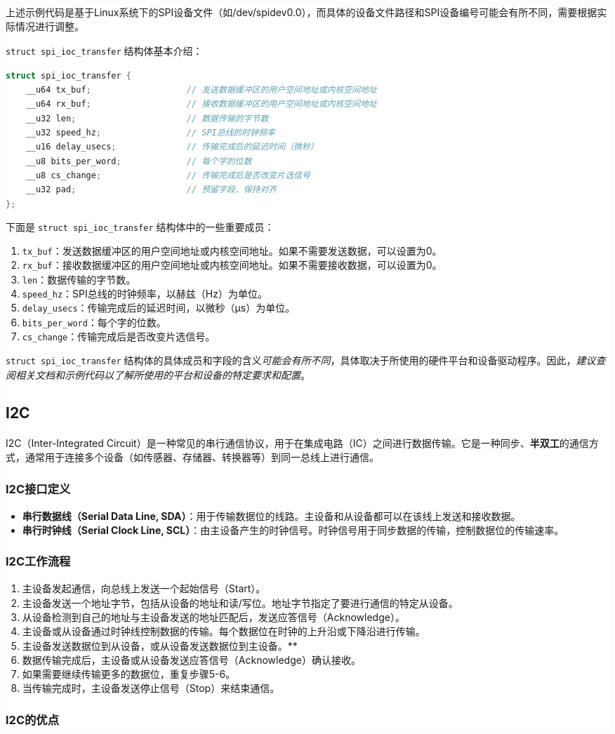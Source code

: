 上述示例代码是基于Linux系统下的SPI设备文件（如/dev/spidev0.0），而具体的设备文件路径和SPI设备编号可能会有所不同，需要根据实际情况进行调整。

`struct spi_ioc_transfer` 结构体基本介绍：

```c
struct spi_ioc_transfer {
    __u64 tx_buf;                   // 发送数据缓冲区的用户空间地址或内核空间地址
    __u64 rx_buf;                   // 接收数据缓冲区的用户空间地址或内核空间地址
    __u32 len;                      // 数据传输的字节数
    __u32 speed_hz;                 // SPI总线的时钟频率
    __u16 delay_usecs;              // 传输完成后的延迟时间（微秒）
    __u8 bits_per_word;             // 每个字的位数
    __u8 cs_change;                 // 传输完成后是否改变片选信号
    __u32 pad;                      // 预留字段，保持对齐
};

```

下面是 `struct spi_ioc_transfer` 结构体中的一些重要成员：

1. `tx_buf`：发送数据缓冲区的用户空间地址或内核空间地址。如果不需要发送数据，可以设置为0。
2. `rx_buf`：接收数据缓冲区的用户空间地址或内核空间地址。如果不需要接收数据，可以设置为0。
3. `len`：数据传输的字节数。
4. `speed_hz`：SPI总线的时钟频率，以赫兹（Hz）为单位。
5. `delay_usecs`：传输完成后的延迟时间，以微秒（μs）为单位。
6. `bits_per_word`：每个字的位数。
7. `cs_change`：传输完成后是否改变片选信号。

`struct spi_ioc_transfer` 结构体的具体成员和字段的含义*可能会有所不同*，具体取决于所使用的硬件平台和设备驱动程序。因此，*建议查阅相关文档和示例代码以了解所使用的平台和设备的特定要求和配置*。

## I2C

I2C（Inter-Integrated Circuit）是一种常见的串行通信协议，用于在集成电路（IC）之间进行数据传输。它是一种同步、**半双工**的通信方式，通常用于连接多个设备（如传感器、存储器、转换器等）到同一总线上进行通信。

### I2C接口定义

- **串行数据线（Serial Data Line, SDA）**：用于传输数据位的线路。主设备和从设备都可以在该线上发送和接收数据。
- **串行时钟线（Serial Clock Line, SCL）**：由主设备产生的时钟信号。时钟信号用于同步数据的传输，控制数据位的传输速率。

### I2C工作流程

1. 主设备发起通信，向总线上发送一个起始信号（Start）。
2. 主设备发送一个地址字节，包括从设备的地址和读/写位。地址字节指定了要进行通信的特定从设备。
3. 从设备检测到自己的地址与主设备发送的地址匹配后，发送应答信号（Acknowledge）。
4. 主设备或从设备通过时钟线控制数据的传输。每个数据位在时钟的上升沿或下降沿进行传输。
5. 主设备发送数据位到从设备，或从设备发送数据位到主设备。**
6. 数据传输完成后，主设备或从设备发送应答信号（Acknowledge）确认接收。
7. 如果需要继续传输更多的数据位，重复步骤5-6。
8. 当传输完成时，主设备发送停止信号（Stop）来结束通信。

### I2C的优点
